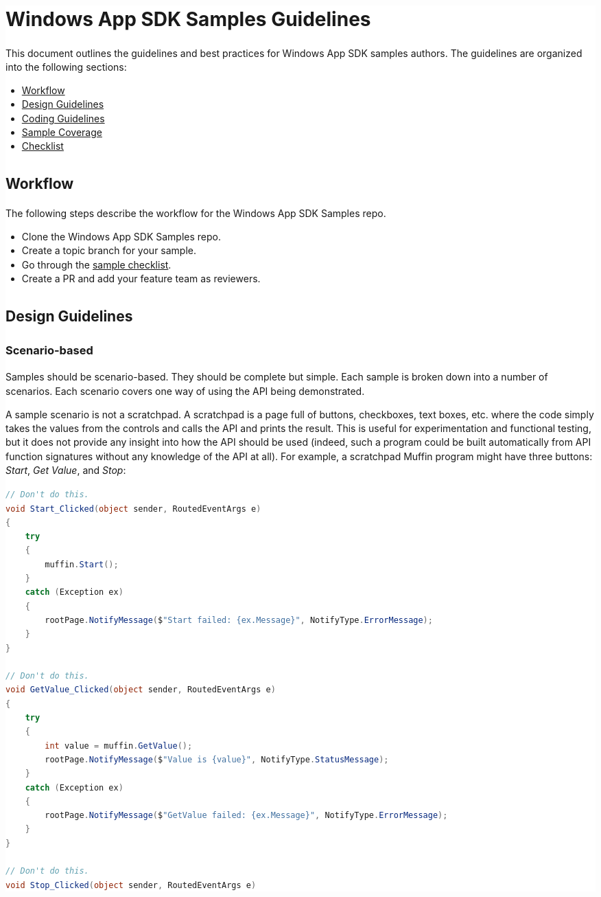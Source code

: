 # Windows App SDK Samples Guidelines

This document outlines the guidelines and best practices for Windows App SDK samples authors. The guidelines are organized into the following sections:

- [Workflow](#workflow)
- [Design Guidelines](#design-guidelines)
- [Coding Guidelines](#code-guidelines)
- [Sample Coverage](#sample-coverage)
- [Checklist](#checklist)

## Workflow

The following steps describe the workflow for the Windows App SDK Samples repo.

- Clone the Windows App SDK Samples repo.
- Create a topic branch for your sample.
- Go through the [sample checklist](#checklist).
- Create a PR and add your feature team as reviewers.

## Design Guidelines

### Scenario-based

Samples should be scenario-based. They should be complete but simple. Each sample is broken down into a number of scenarios. Each scenario covers one way of using the API being demonstrated.

A sample scenario is not a scratchpad. A scratchpad is a page full of buttons, checkboxes, text boxes, etc. where the code simply takes the values from the controls and calls the API and prints the result. This is useful for experimentation and functional testing, but it does not provide any insight into how the API should be used (indeed, such a program could be built automatically from API function signatures without any knowledge of the API at all). For example, a scratchpad Muffin program might have three buttons: *Start*, *Get Value*, and *Stop*:

```csharp
// Don't do this.
void Start_Clicked(object sender, RoutedEventArgs e)
{
    try
    {
        muffin.Start();
    }
    catch (Exception ex)
    {
        rootPage.NotifyMessage($"Start failed: {ex.Message}", NotifyType.ErrorMessage);
    }
}

// Don't do this.
void GetValue_Clicked(object sender, RoutedEventArgs e)
{
    try
    {
        int value = muffin.GetValue();
        rootPage.NotifyMessage($"Value is {value}", NotifyType.StatusMessage);
    }
    catch (Exception ex)
    {
        rootPage.NotifyMessage($"GetValue failed: {ex.Message}", NotifyType.ErrorMessage);
    }
}

// Don't do this.
void Stop_Clicked(object sender, RoutedEventArgs e)
```